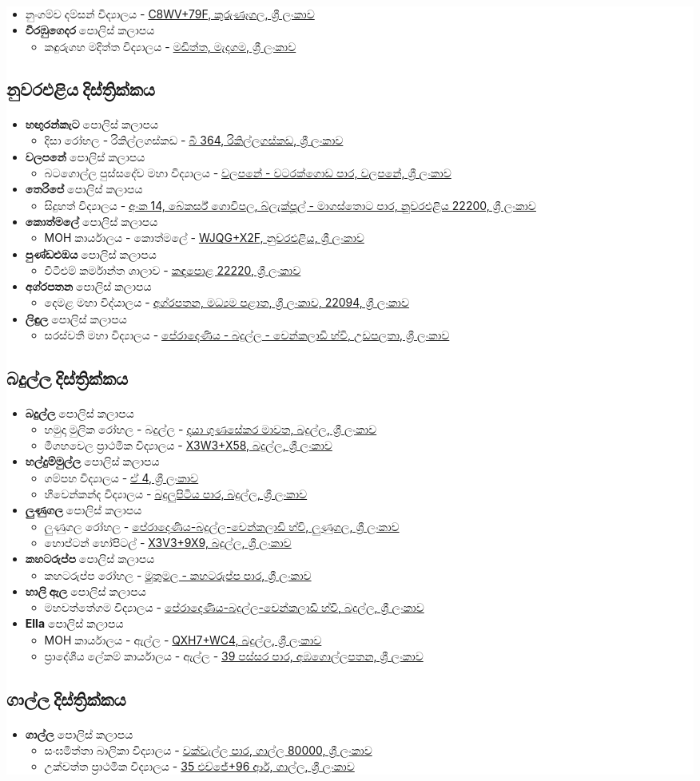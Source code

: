   * නුංගම්ව දම්සන් විද්‍යාලය - [C8WV+79F, කුරුණෑගල, ශ්‍රී ලංකාව](https://www.google.lk/maps/@7.4456841,80.34343369999999,15z)
* **වීරඹුගෙදර** පොලිස් කලාපය
  * කඳුරුගහ මදිත්ත විද්‍යාලය - [මඩිත්ත, මැදගම, ශ්‍රී ලංකාව](https://www.google.lk/maps/@7.2182428,80.7164174,15z)
## නුවරඑළිය දිස්ත්‍රික්කය
* **හඟුරන්කැට** පොලිස් කලාපය
  * දිසා රෝහල - රිකිල්ලගස්කඩ - [බී 364, රිකිල්ලගස්කඩ, ශ්‍රී ලංකාව](https://www.google.lk/maps/@7.145326799999999,80.7825743,15z)
* **වලපනේ** පොලිස් කලාපය
  * බටගොල්ල පුස්සදේව මහා විද්‍යාලය - [වලපනේ - වටරක්ගොඩ පාර, වලපනේ, ශ්‍රී ලංකාව](https://www.google.lk/maps/@7.0994103,80.8663181,15z)
* **තෙරිපේ** පොලිස් කලාපය
  * සිදුහත් විද්‍යාලය - [අංක 14, බේකර්ස් ගොවිපල, බ්ලැක්පූල් - මාගස්තොට පාර, නුවරඑළිය 22200, ශ්‍රී ලංකාව](https://www.google.lk/maps/@6.946396500000001,80.789372,15z)
* **කොත්මලේ** පොලිස් කලාපය
  * MOH කාර්යාලය - කොත්මලේ - [WJQG+X2F, නුවරඑළිය, ශ්‍රී ලංකාව](https://www.google.lk/maps/@6.9399365,80.6250562,15z)
* **පුණ්ඩළුඔය** පොලිස් කලාපය
  * වීටීඑම් කර්මාන්ත ශාලාව - [කඳපොළ 22220, ශ්‍රී ලංකාව](https://www.google.lk/maps/@6.9910874,80.8338012,15z)
* **අග්රපතන** පොලිස් කලාපය
  * දෙමළ මහා විද්යාලය - [අග්රපතන, මධ්‍යම පළාත, ශ්‍රී ලංකාව, 22094, ශ්‍රී ලංකාව](https://www.google.lk/maps/@6.8606569,80.7105265,15z)
* **ලිඳුල** පොලිස් කලාපය
  * සරස්වතී මහා විද්‍යාලය - [පේරාදෙණිය - බදුල්ල - චෙන්කලාඩි හ්වි, උඩපලතා, ශ්‍රී ලංකාව](https://www.google.lk/maps/@7.1173459,80.62163939999999,15z)
## බදුල්ල දිස්ත්‍රික්කය
* **බදුල්ල** පොලිස් කලාපය
  * හමුදා මුලික රෝහල - බදුල්ල - [දයා ගුණසේකර මාවත, බදුල්ල, ශ්‍රී ලංකාව](https://www.google.lk/maps/@6.9918084,81.05235019999999,15z)
  * මීගහවෙල ප්‍රාථමික විද්‍යාලය - [X3W3+X58, බදුල්ල, ශ්‍රී ලංකාව](https://www.google.lk/maps/@6.9974192,81.05295110000002,15z)
* **හල්දුම්මුල්ල** පොලිස් කලාපය
  * ගම්පහ විද්‍යාලය - [ඒ 4, ශ්‍රී ලංකාව](https://www.google.lk/maps/@6.717374899999999,81.0346627,15z)
  * හීවෙන්කන්ද විද්‍යාලය - [බදුලුපිටිය පාර, බදුල්ල, ශ්‍රී ලංකාව](https://www.google.lk/maps/@6.9918062,81.06061679999999,15z)
* **ලුණුගල** පොලිස් කලාපය
  * ලුණුගල රෝහල - [පේරාදෙණිය-බදුල්ල-චෙන්කලාඩි හ්වි, ලුණුගල, ශ්‍රී ලංකාව](https://www.google.lk/maps/@7.037666499999999,81.20078,15z)
  * හොප්ටන් හෝපිටල් - [X3V3+9X9, බදුල්ල, ශ්‍රී ලංකාව](https://www.google.lk/maps/@6.993400899999999,81.0549815,15z)
* **කහටරුප්ප** පොලිස් කලාපය
  * කහටරුප්ප රෝහල - [මුතුමල - කහටරුප්ප පාර, ශ්‍රී ලංකාව](https://www.google.lk/maps/@7.0237903,81.1160222,15z)
* **හාලි ඇල** පොලිස් කලාපය
  * මහවත්තේගම විද්‍යාලය - [පේරාදෙණිය-බදුල්ල-චෙන්කලාඩි හ්වි, බදුල්ල, ශ්‍රී ලංකාව](https://www.google.lk/maps/@6.9845725,81.0708162,15z)
* **Ella** පොලිස් කලාපය
  * MOH කාර්යාලය - ඇල්ල - [QXH7+WC4, බදුල්ල, ශ්‍රී ලංකාව](https://www.google.lk/maps/@6.7796452,80.9641145,15z)
  * ප්‍රාදේශීය ලේකම් කාර්යාලය - ඇල්ල - [39 පස්සර පාර, අඹගොල්ලපතන, ශ්‍රී ලංකාව](https://www.google.lk/maps/@6.8740567,81.0511975,15z)
## ගාල්ල දිස්ත්‍රික්කය
* **ගාල්ල** පොලිස් කලාපය
  * සංඝමිත්තා බාලිකා විද්‍යාලය - [වක්වැල්ල පාර, ගාල්ල 80000, ශ්‍රී ලංකාව](https://www.google.lk/maps/@6.047234599999999,80.2125174,15z)
  * උක්වත්ත ප්‍රාථමික විද්‍යාලය - [35 එච්ජේ+96 ආර්, ගාල්ල, ශ්‍රී ලංකාව](https://www.google.lk/maps/@6.0784786,80.1805242,15z)